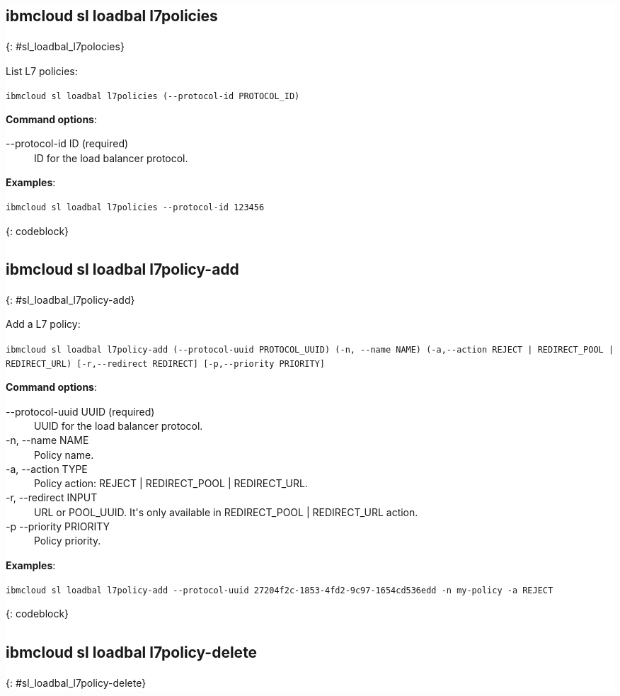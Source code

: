 ## ibmcloud sl loadbal l7policies
{: #sl_loadbal_l7polocies}

List L7 policies:
```
ibmcloud sl loadbal l7policies (--protocol-id PROTOCOL_ID)
```

<strong>Command options</strong>:
<dl>
  <dt>--protocol-id ID (required)</dt>
  <dd>ID for the load balancer protocol.</dd>
</dl>

**Examples**:
```
ibmcloud sl loadbal l7policies --protocol-id 123456
```
{: codeblock}

## ibmcloud sl loadbal l7policy-add
{: #sl_loadbal_l7policy-add}

Add a L7 policy:
```
ibmcloud sl loadbal l7policy-add (--protocol-uuid PROTOCOL_UUID) (-n, --name NAME) (-a,--action REJECT | REDIRECT_POOL | REDIRECT_URL) [-r,--redirect REDIRECT] [-p,--priority PRIORITY]
```

<strong>Command options</strong>:
<dl>
  <dt>--protocol-uuid UUID (required)</dt>
  <dd>UUID for the load balancer protocol.</dd>
  <dt>-n, --name NAME</dt>
  <dd>Policy name.</dd>
  <dt>-a, --action TYPE</dt>
  <dd>Policy action: REJECT | REDIRECT_POOL | REDIRECT_URL.</dd>
  <dt>-r, --redirect INPUT</dt>
  <dd>URL or POOL_UUID. It's only available in REDIRECT_POOL | REDIRECT_URL action.</dd>
  <dt>-p --priority PRIORITY</dt>
  <dd>Policy priority.</dd>
</dl>

**Examples**:
```
ibmcloud sl loadbal l7policy-add --protocol-uuid 27204f2c-1853-4fd2-9c97-1654cd536edd -n my-policy -a REJECT
```
{: codeblock}

## ibmcloud sl loadbal l7policy-delete
{: #sl_loadbal_l7policy-delete}
